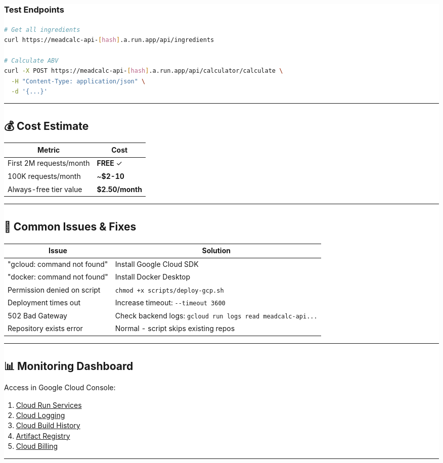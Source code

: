### Test Endpoints
```bash
# Get all ingredients
curl https://meadcalc-api-[hash].a.run.app/api/ingredients

# Calculate ABV
curl -X POST https://meadcalc-api-[hash].a.run.app/api/calculator/calculate \
  -H "Content-Type: application/json" \
  -d '{...}'
```

---

## 💰 Cost Estimate

| Metric | Cost |
|--------|------|
| First 2M requests/month | **FREE** ✓ |
| 100K requests/month | ~**$2-10** |
| Always-free tier value | **$2.50/month** |

---

## 🐛 Common Issues & Fixes

| Issue | Solution |
|-------|----------|
| "gcloud: command not found" | Install Google Cloud SDK |
| "docker: command not found" | Install Docker Desktop |
| Permission denied on script | `chmod +x scripts/deploy-gcp.sh` |
| Deployment times out | Increase timeout: `--timeout 3600` |
| 502 Bad Gateway | Check backend logs: `gcloud run logs read meadcalc-api...` |
| Repository exists error | Normal - script skips existing repos |

---

## 📊 Monitoring Dashboard

Access in Google Cloud Console:
1. [Cloud Run Services](https://console.cloud.google.com/run?project=meadcalculator)
2. [Cloud Logging](https://console.cloud.google.com/logs?project=meadcalculator)
3. [Cloud Build History](https://console.cloud.google.com/cloud-build/builds?project=meadcalculator)
4. [Artifact Registry](https://console.cloud.google.com/artifacts/repositories?project=meadcalculator)
5. [Cloud Billing](https://console.cloud.google.com/billing?project=meadcalculator)

---